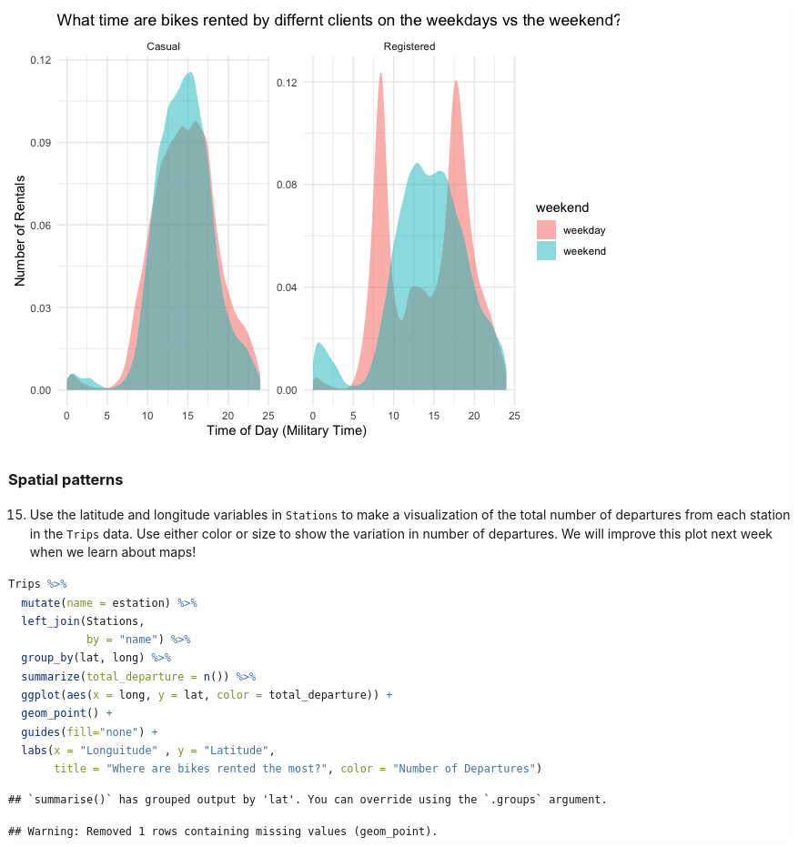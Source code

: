 ![](03_exercises--1-_files/figure-html/unnamed-chunk-14-1.png)
  
### Spatial patterns

  15. Use the latitude and longitude variables in `Stations` to make a visualization of the total number of departures from each station in the `Trips` data. Use either color or size to show the variation in number of departures. We will improve this plot next week when we learn about maps!
  

```r
Trips %>% 
  mutate(name = estation) %>% 
  left_join(Stations, 
            by = "name") %>% 
  group_by(lat, long) %>% 
  summarize(total_departure = n()) %>% 
  ggplot(aes(x = long, y = lat, color = total_departure)) +
  geom_point() + 
  guides(fill="none") + 
  labs(x = "Longuitude" , y = "Latitude", 
       title = "Where are bikes rented the most?", color = "Number of Departures") 
```

```
## `summarise()` has grouped output by 'lat'. You can override using the `.groups` argument.
```

```
## Warning: Removed 1 rows containing missing values (geom_point).
```

